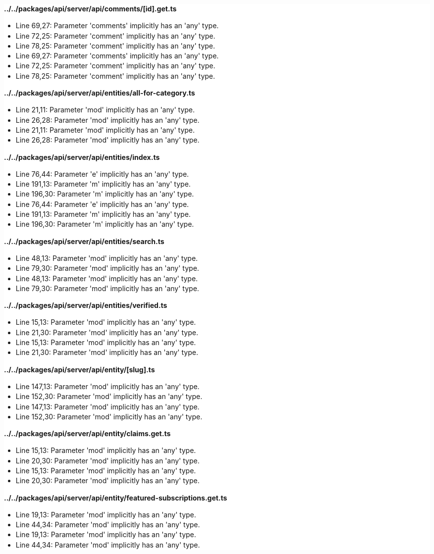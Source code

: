 **../../packages/api/server/api/comments/[id].get.ts**

- Line 69,27: Parameter 'comments' implicitly has an 'any' type.
- Line 72,25: Parameter 'comment' implicitly has an 'any' type.
- Line 78,25: Parameter 'comment' implicitly has an 'any' type.
- Line 69,27: Parameter 'comments' implicitly has an 'any' type.
- Line 72,25: Parameter 'comment' implicitly has an 'any' type.
- Line 78,25: Parameter 'comment' implicitly has an 'any' type.

**../../packages/api/server/api/entities/all-for-category.ts**

- Line 21,11: Parameter 'mod' implicitly has an 'any' type.
- Line 26,28: Parameter 'mod' implicitly has an 'any' type.
- Line 21,11: Parameter 'mod' implicitly has an 'any' type.
- Line 26,28: Parameter 'mod' implicitly has an 'any' type.

**../../packages/api/server/api/entities/index.ts**

- Line 76,44: Parameter 'e' implicitly has an 'any' type.
- Line 191,13: Parameter 'm' implicitly has an 'any' type.
- Line 196,30: Parameter 'm' implicitly has an 'any' type.
- Line 76,44: Parameter 'e' implicitly has an 'any' type.
- Line 191,13: Parameter 'm' implicitly has an 'any' type.
- Line 196,30: Parameter 'm' implicitly has an 'any' type.

**../../packages/api/server/api/entities/search.ts**

- Line 48,13: Parameter 'mod' implicitly has an 'any' type.
- Line 79,30: Parameter 'mod' implicitly has an 'any' type.
- Line 48,13: Parameter 'mod' implicitly has an 'any' type.
- Line 79,30: Parameter 'mod' implicitly has an 'any' type.

**../../packages/api/server/api/entities/verified.ts**

- Line 15,13: Parameter 'mod' implicitly has an 'any' type.
- Line 21,30: Parameter 'mod' implicitly has an 'any' type.
- Line 15,13: Parameter 'mod' implicitly has an 'any' type.
- Line 21,30: Parameter 'mod' implicitly has an 'any' type.

**../../packages/api/server/api/entity/[slug].ts**

- Line 147,13: Parameter 'mod' implicitly has an 'any' type.
- Line 152,30: Parameter 'mod' implicitly has an 'any' type.
- Line 147,13: Parameter 'mod' implicitly has an 'any' type.
- Line 152,30: Parameter 'mod' implicitly has an 'any' type.

**../../packages/api/server/api/entity/claims.get.ts**

- Line 15,13: Parameter 'mod' implicitly has an 'any' type.
- Line 20,30: Parameter 'mod' implicitly has an 'any' type.
- Line 15,13: Parameter 'mod' implicitly has an 'any' type.
- Line 20,30: Parameter 'mod' implicitly has an 'any' type.

**../../packages/api/server/api/entity/featured-subscriptions.get.ts**

- Line 19,13: Parameter 'mod' implicitly has an 'any' type.
- Line 44,34: Parameter 'mod' implicitly has an 'any' type.
- Line 19,13: Parameter 'mod' implicitly has an 'any' type.
- Line 44,34: Parameter 'mod' implicitly has an 'any' type.

